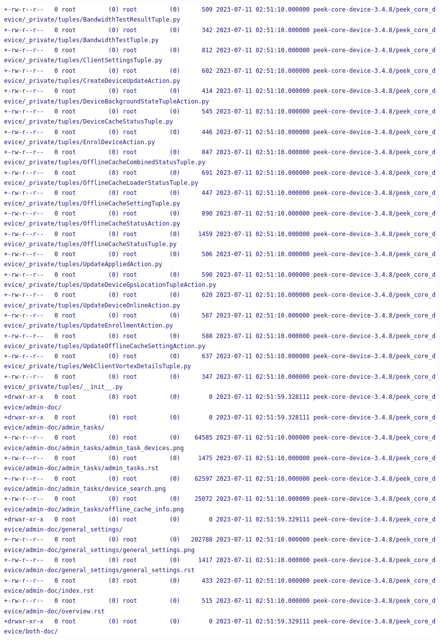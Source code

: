 ```diff
+-rw-r--r--   0 root         (0) root         (0)      509 2023-07-11 02:51:10.000000 peek-core-device-3.4.8/peek_core_device/_private/tuples/BandwidthTestResultTuple.py
+-rw-r--r--   0 root         (0) root         (0)      342 2023-07-11 02:51:10.000000 peek-core-device-3.4.8/peek_core_device/_private/tuples/BandwidthTestTuple.py
+-rw-r--r--   0 root         (0) root         (0)      812 2023-07-11 02:51:10.000000 peek-core-device-3.4.8/peek_core_device/_private/tuples/ClientSettingsTuple.py
+-rw-r--r--   0 root         (0) root         (0)      602 2023-07-11 02:51:10.000000 peek-core-device-3.4.8/peek_core_device/_private/tuples/CreateDeviceUpdateAction.py
+-rw-r--r--   0 root         (0) root         (0)      414 2023-07-11 02:51:10.000000 peek-core-device-3.4.8/peek_core_device/_private/tuples/DeviceBackgroundStateTupleAction.py
+-rw-r--r--   0 root         (0) root         (0)      545 2023-07-11 02:51:10.000000 peek-core-device-3.4.8/peek_core_device/_private/tuples/DeviceCacheStatusTuple.py
+-rw-r--r--   0 root         (0) root         (0)      446 2023-07-11 02:51:10.000000 peek-core-device-3.4.8/peek_core_device/_private/tuples/EnrolDeviceAction.py
+-rw-r--r--   0 root         (0) root         (0)      847 2023-07-11 02:51:10.000000 peek-core-device-3.4.8/peek_core_device/_private/tuples/OfflineCacheCombinedStatusTuple.py
+-rw-r--r--   0 root         (0) root         (0)      691 2023-07-11 02:51:10.000000 peek-core-device-3.4.8/peek_core_device/_private/tuples/OfflineCacheLoaderStatusTuple.py
+-rw-r--r--   0 root         (0) root         (0)      447 2023-07-11 02:51:10.000000 peek-core-device-3.4.8/peek_core_device/_private/tuples/OfflineCacheSettingTuple.py
+-rw-r--r--   0 root         (0) root         (0)      890 2023-07-11 02:51:10.000000 peek-core-device-3.4.8/peek_core_device/_private/tuples/OfflineCacheStatusAction.py
+-rw-r--r--   0 root         (0) root         (0)     1459 2023-07-11 02:51:10.000000 peek-core-device-3.4.8/peek_core_device/_private/tuples/OfflineCacheStatusTuple.py
+-rw-r--r--   0 root         (0) root         (0)      506 2023-07-11 02:51:10.000000 peek-core-device-3.4.8/peek_core_device/_private/tuples/UpdateAppliedAction.py
+-rw-r--r--   0 root         (0) root         (0)      590 2023-07-11 02:51:10.000000 peek-core-device-3.4.8/peek_core_device/_private/tuples/UpdateDeviceGpsLocationTupleAction.py
+-rw-r--r--   0 root         (0) root         (0)      620 2023-07-11 02:51:10.000000 peek-core-device-3.4.8/peek_core_device/_private/tuples/UpdateDeviceOnlineAction.py
+-rw-r--r--   0 root         (0) root         (0)      587 2023-07-11 02:51:10.000000 peek-core-device-3.4.8/peek_core_device/_private/tuples/UpdateEnrollmentAction.py
+-rw-r--r--   0 root         (0) root         (0)      588 2023-07-11 02:51:10.000000 peek-core-device-3.4.8/peek_core_device/_private/tuples/UpdateOfflineCacheSettingAction.py
+-rw-r--r--   0 root         (0) root         (0)      637 2023-07-11 02:51:10.000000 peek-core-device-3.4.8/peek_core_device/_private/tuples/WebClientVortexDetailsTuple.py
+-rw-r--r--   0 root         (0) root         (0)      347 2023-07-11 02:51:10.000000 peek-core-device-3.4.8/peek_core_device/_private/tuples/__init__.py
+drwxr-xr-x   0 root         (0) root         (0)        0 2023-07-11 02:51:59.328111 peek-core-device-3.4.8/peek_core_device/admin-doc/
+drwxr-xr-x   0 root         (0) root         (0)        0 2023-07-11 02:51:59.328111 peek-core-device-3.4.8/peek_core_device/admin-doc/admin_tasks/
+-rw-r--r--   0 root         (0) root         (0)    64585 2023-07-11 02:51:10.000000 peek-core-device-3.4.8/peek_core_device/admin-doc/admin_tasks/admin_task_devices.png
+-rw-r--r--   0 root         (0) root         (0)     1475 2023-07-11 02:51:10.000000 peek-core-device-3.4.8/peek_core_device/admin-doc/admin_tasks/admin_tasks.rst
+-rw-r--r--   0 root         (0) root         (0)    62597 2023-07-11 02:51:10.000000 peek-core-device-3.4.8/peek_core_device/admin-doc/admin_tasks/device_search.png
+-rw-r--r--   0 root         (0) root         (0)    25072 2023-07-11 02:51:10.000000 peek-core-device-3.4.8/peek_core_device/admin-doc/admin_tasks/offline_cache_info.png
+drwxr-xr-x   0 root         (0) root         (0)        0 2023-07-11 02:51:59.329111 peek-core-device-3.4.8/peek_core_device/admin-doc/general_settings/
+-rw-r--r--   0 root         (0) root         (0)   202788 2023-07-11 02:51:10.000000 peek-core-device-3.4.8/peek_core_device/admin-doc/general_settings/general_settings.png
+-rw-r--r--   0 root         (0) root         (0)     1417 2023-07-11 02:51:10.000000 peek-core-device-3.4.8/peek_core_device/admin-doc/general_settings/general_settings.rst
+-rw-r--r--   0 root         (0) root         (0)      433 2023-07-11 02:51:10.000000 peek-core-device-3.4.8/peek_core_device/admin-doc/index.rst
+-rw-r--r--   0 root         (0) root         (0)      515 2023-07-11 02:51:10.000000 peek-core-device-3.4.8/peek_core_device/admin-doc/overview.rst
+drwxr-xr-x   0 root         (0) root         (0)        0 2023-07-11 02:51:59.329111 peek-core-device-3.4.8/peek_core_device/both-doc/
```